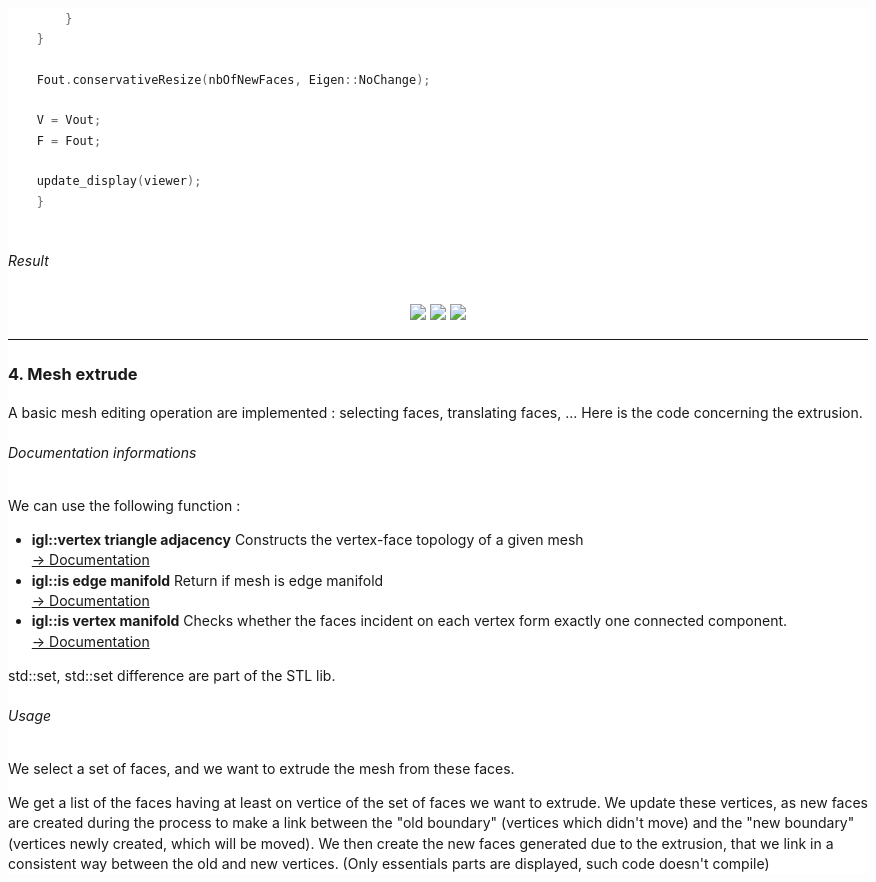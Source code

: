 ```C++
        }
    }

    Fout.conservativeResize(nbOfNewFaces, Eigen::NoChange);
    
    V = Vout; 
    F = Fout;

    update_display(viewer);
    }
    
```

###### Result
<div style="text-align:center">
<p align="center">
  <img style="height : 500px;" src="/media/compressed/CubeSpeed.gif">
  <img style="height : 500px;" src="/media/compressed/CoffeSpeed.gif">
  <img style="height : 500px;" src="/media/compressed/hondaSpeed.gif">
</p>
</div>

__________________________________

<a name="extrusion"/>

### 4. Mesh extrude

A basic mesh editing operation are implemented : selecting faces, translating faces, ... Here is the code concerning the extrusion.

###### Documentation informations

We can use the following function : 
* __igl::vertex triangle adjacency__
Constructs the vertex-face topology of a given mesh<br/>
[-> Documentation](https://github.com/libigl/libigl/blob/master/include/igl/vertex_triangle_adjacency.h)
* __igl::is edge manifold__
Return if mesh is edge manifold<br/>
[-> Documentation](https://github.com/libigl/libigl/blob/master/include/igl/is_edge_manifold.h)
* __igl::is vertex manifold__
Checks whether the faces incident on each vertex form exactly one connected component.<br/>
[-> Documentation](https://github.com/libigl/libigl/blob/master/include/igl/is_vertex_manifold.h)

std::set, std::set difference are part of the STL lib.<br/>

###### Usage

We select a set of faces, and we want to extrude the mesh from these faces.

We get a list of the faces having at least on vertice of the set of faces we want to extrude. 
We update these vertices, as new faces are created during the process to make a link between the "old boundary" (vertices which didn't move) and the "new boundary" (vertices newly created, which will be moved). 
We then create the new faces generated due to the extrusion, that we link in a consistent way between the old and new vertices.
(Only essentials parts are displayed, such code doesn't compile)
